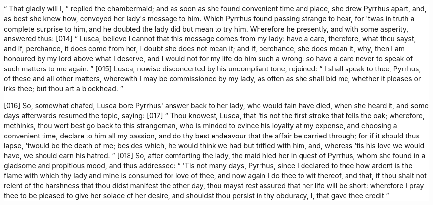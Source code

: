   </a>
  <q direct="unspecified">
   That gladly will I,
  </q>
  replied
the chambermaid; and as soon as she found convenient time and place, she drew Pyrrhus
apart, and, as best she knew how, conveyed her lady's message to him. Which Pyrrhus found
passing strange to hear, for 'twas in truth a complete surprise to him, and he doubted
the lady did but mean to try him. Wherefore he presently, and with some asperity, answered
thus:
  <a name="p07090014">
   [014]
  </a>
  <q direct="unspecified">
   Lusca, believe I cannot that this message comes from my lady: have a
care, therefore, what thou sayst, and if, perchance, it does come from her, I doubt she
does not mean it; and if, perchance, she does mean it, why, then I am
   honoured
by my lord above what I deserve, and I would not for my life do him such a wrong: so have
a care never to speak of such matters to me again.
  </q>
  <a name="p07090015">
   [015]
  </a>
  Lusca, nowise
disconcerted by his uncompliant tone, rejoined:
  <q direct="unspecified">
   I shall speak to thee, Pyrrhus, of
these and all other matters, wherewith I may be commissioned by my lady, as often as she
shall bid me, whether it pleases or irks thee; but thou art a blockhead.
  </q>
 </p>
 <p>
  <a name="p07090016">
   [016]
  </a>
  So,
somewhat chafed, Lusca bore Pyrrhus' answer back to her lady, who would fain have died,
when she heard it, and some days afterwards resumed the topic, saying:
  <a name="p07090017">
   [017]
  </a>
  <q direct="unspecified">
   Thou
knowest, Lusca, that 'tis not the first stroke that fells the oak; wherefore, methinks,
thou wert best go back to this strangeman, who is minded to evince his loyalty at my
expense, and choosing a convenient time, declare to him all my passion, and do thy best
endeavour that the affair be carried through; for if it should thus lapse, 'twould be the
death of me; besides which, he would think we had but trifled with him, and, whereas 'tis
his love we would have, we should earn his hatred.
  </q>
  <a name="p07090018">
   [018]
  </a>
  So, after comforting the
lady, the maid hied her in quest of Pyrrhus,
whom she found in a gladsome and propitious mood, and thus addressed:
  <q direct="unspecified">
   'Tis not many
days, Pyrrhus, since I declared to thee how ardent is the flame with which thy lady and
mine is consumed for love of thee, and now again I do thee to wit thereof, and that, if
thou shalt not relent of the harshness that thou didst manifest the other day, thou mayst
rest assured that her life will be short: wherefore I pray thee to be pleased to give her
solace of her desire, and shouldst thou persist in thy obduracy, I, that gave thee credit